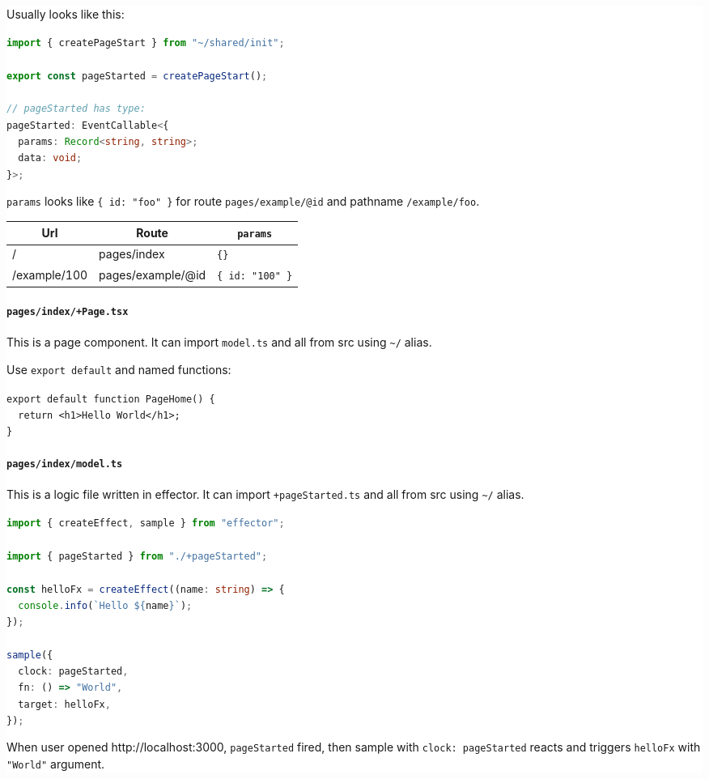 Usually looks like this:

```ts
import { createPageStart } from "~/shared/init";

export const pageStarted = createPageStart();

// pageStarted has type:
pageStarted: EventCallable<{
  params: Record<string, string>;
  data: void;
}>;
```

`params` looks like `{ id: "foo" }` for route `pages/example/@id` and pathname `/example/foo`.

| Url          | Route             | `params`        |
| ------------ | ----------------- | --------------- |
| /            | pages/index       | `{}`            |
| /example/100 | pages/example/@id | `{ id: "100" }` |

#### `pages/index/+Page.tsx`

This is a page component. It can import `model.ts` and all from src using `~/` alias.

Use `export default` and named functions:

```tsx
export default function PageHome() {
  return <h1>Hello World</h1>;
}
```

#### `pages/index/model.ts`

This is a logic file written in effector. It can import `+pageStarted.ts` and all from src using `~/` alias.

```ts
import { createEffect, sample } from "effector";

import { pageStarted } from "./+pageStarted";

const helloFx = createEffect((name: string) => {
  console.info(`Hello ${name}`);
});

sample({
  clock: pageStarted,
  fn: () => "World",
  target: helloFx,
});
```

When user opened http://localhost:3000, `pageStarted` fired, then sample with `clock: pageStarted` reacts and triggers `helloFx` with `"World"` argument.
